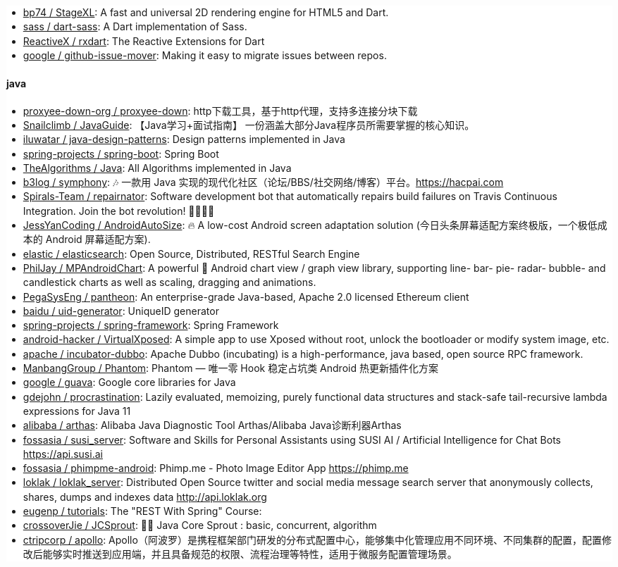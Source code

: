 * [bp74 / StageXL](https://github.com/bp74/StageXL): A fast and universal 2D rendering engine for HTML5 and Dart.
* [sass / dart-sass](https://github.com/sass/dart-sass): A Dart implementation of Sass.
* [ReactiveX / rxdart](https://github.com/ReactiveX/rxdart): The Reactive Extensions for Dart
* [google / github-issue-mover](https://github.com/google/github-issue-mover): Making it easy to migrate issues between repos.

#### java
* [proxyee-down-org / proxyee-down](https://github.com/proxyee-down-org/proxyee-down): http下载工具，基于http代理，支持多连接分块下载
* [Snailclimb / JavaGuide](https://github.com/Snailclimb/JavaGuide): 【Java学习+面试指南】 一份涵盖大部分Java程序员所需要掌握的核心知识。
* [iluwatar / java-design-patterns](https://github.com/iluwatar/java-design-patterns): Design patterns implemented in Java
* [spring-projects / spring-boot](https://github.com/spring-projects/spring-boot): Spring Boot
* [TheAlgorithms / Java](https://github.com/TheAlgorithms/Java): All Algorithms implemented in Java
* [b3log / symphony](https://github.com/b3log/symphony): 🎶 一款用 Java 实现的现代化社区（论坛/BBS/社交网络/博客）平台。https://hacpai.com
* [Spirals-Team / repairnator](https://github.com/Spirals-Team/repairnator): Software development bot that automatically repairs build failures on Travis Continuous Integration. Join the bot revolution! 🌟🤖🌟💞
* [JessYanCoding / AndroidAutoSize](https://github.com/JessYanCoding/AndroidAutoSize): 🔥 A low-cost Android screen adaptation solution (今日头条屏幕适配方案终极版，一个极低成本的 Android 屏幕适配方案).
* [elastic / elasticsearch](https://github.com/elastic/elasticsearch): Open Source, Distributed, RESTful Search Engine
* [PhilJay / MPAndroidChart](https://github.com/PhilJay/MPAndroidChart): A powerful 🚀 Android chart view / graph view library, supporting line- bar- pie- radar- bubble- and candlestick charts as well as scaling, dragging and animations.
* [PegaSysEng / pantheon](https://github.com/PegaSysEng/pantheon): An enterprise-grade Java-based, Apache 2.0 licensed Ethereum client
* [baidu / uid-generator](https://github.com/baidu/uid-generator): UniqueID generator
* [spring-projects / spring-framework](https://github.com/spring-projects/spring-framework): Spring Framework
* [android-hacker / VirtualXposed](https://github.com/android-hacker/VirtualXposed): A simple app to use Xposed without root, unlock the bootloader or modify system image, etc.
* [apache / incubator-dubbo](https://github.com/apache/incubator-dubbo): Apache Dubbo (incubating) is a high-performance, java based, open source RPC framework.
* [ManbangGroup / Phantom](https://github.com/ManbangGroup/Phantom): Phantom — 唯一零 Hook 稳定占坑类 Android 热更新插件化方案
* [google / guava](https://github.com/google/guava): Google core libraries for Java
* [gdejohn / procrastination](https://github.com/gdejohn/procrastination): Lazily evaluated, memoizing, purely functional data structures and stack-safe tail-recursive lambda expressions for Java 11
* [alibaba / arthas](https://github.com/alibaba/arthas): Alibaba Java Diagnostic Tool Arthas/Alibaba Java诊断利器Arthas
* [fossasia / susi_server](https://github.com/fossasia/susi_server): Software and Skills for Personal Assistants using SUSI AI / Artificial Intelligence for Chat Bots https://api.susi.ai
* [fossasia / phimpme-android](https://github.com/fossasia/phimpme-android): Phimp.me - Photo Image Editor App https://phimp.me
* [loklak / loklak_server](https://github.com/loklak/loklak_server): Distributed Open Source twitter and social media message search server that anonymously collects, shares, dumps and indexes data http://api.loklak.org
* [eugenp / tutorials](https://github.com/eugenp/tutorials): The "REST With Spring" Course:
* [crossoverJie / JCSprout](https://github.com/crossoverJie/JCSprout): 👨‍🎓 Java Core Sprout : basic, concurrent, algorithm
* [ctripcorp / apollo](https://github.com/ctripcorp/apollo): Apollo（阿波罗）是携程框架部门研发的分布式配置中心，能够集中化管理应用不同环境、不同集群的配置，配置修改后能够实时推送到应用端，并且具备规范的权限、流程治理等特性，适用于微服务配置管理场景。

